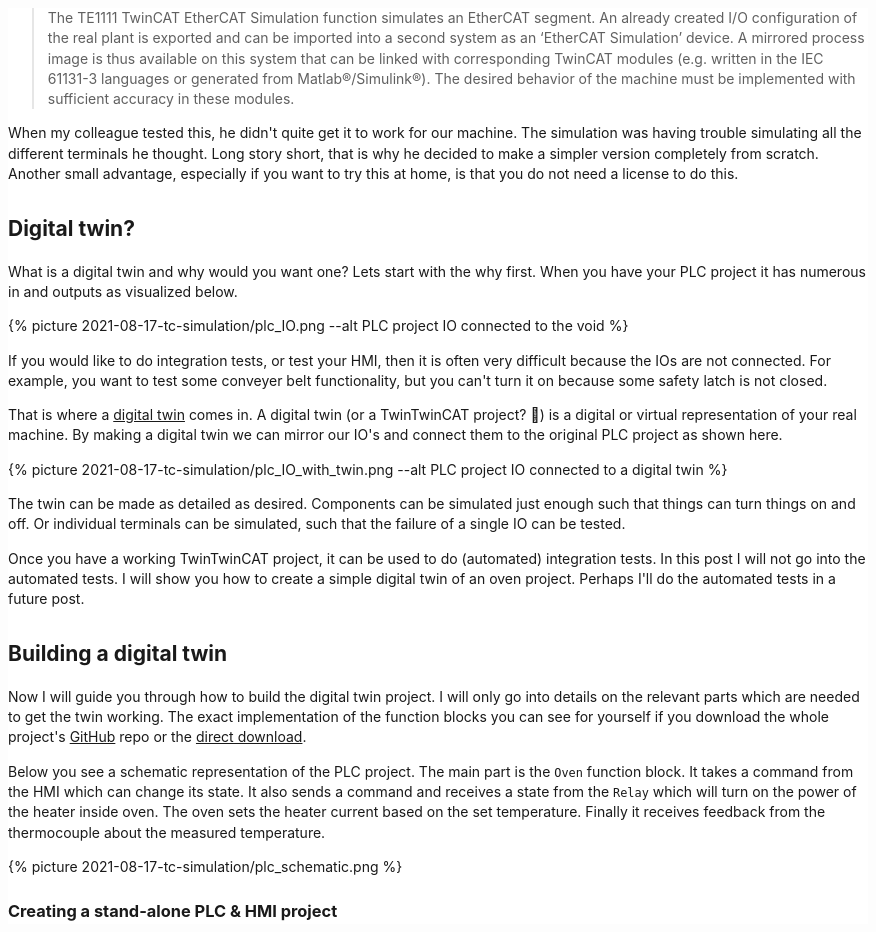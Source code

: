 > The TE1111 TwinCAT EtherCAT Simulation function simulates an EtherCAT segment. An already created I/O configuration of the real plant is exported and can be imported into a second system as an ‘EtherCAT Simulation’ device. A mirrored process image is thus available on this system that can be linked with corresponding TwinCAT modules (e.g. written in the IEC 61131-3 languages or generated from Matlab®/Simulink®). The desired behavior of the machine must be implemented with sufficient accuracy in these modules. 

When my colleague tested this, he didn't quite get it to work for our machine. The simulation was having trouble simulating all the different terminals he thought. Long story short, that is why he decided to make a simpler version completely from scratch. Another small advantage, especially if you want to try this at home, is that you do not need a license to do this.

## Digital twin?

What is a digital twin and why would you want one? Lets start with the why first. When you have your PLC project it has numerous in and outputs as visualized below.

{% picture 2021-08-17-tc-simulation/plc_IO.png --alt PLC project IO connected to the void %}

If you would like to do integration tests, or test your HMI, then it is often very difficult because the IOs are not connected. For example, you want to test some conveyer belt functionality, but you can't turn it on because some safety latch is not closed.

That is where a [digital twin](https://en.wikipedia.org/wiki/Digital_twin) comes in. A digital twin (or a TwinTwinCAT project? 😬) is a digital or virtual representation of your real machine. By making a digital twin we can mirror our IO's and connect them to the original PLC project as shown here.

{% picture 2021-08-17-tc-simulation/plc_IO_with_twin.png --alt PLC project IO connected to a digital twin %}

The twin can be made as detailed as desired. Components can be simulated just enough such that things can turn things on and off. Or individual terminals can be simulated, such that the failure of a single IO can be tested.

Once you have a working TwinTwinCAT project, it can be used to do (automated) integration tests. In this post I will not go into the automated tests. I will show you how to create a simple digital twin of an oven project. Perhaps I'll do the automated tests in a future post.

## Building a digital twin

Now I will guide you through how to build the digital twin project. I will only go into details on the relevant parts which are needed to get the twin working. The exact implementation of the function blocks you can see for yourself if you download the whole project's [GitHub](https://github.com/Roald87/TwincatTutorials/tree/main/DigitalTwin) repo or the [direct download](https://downgit.github.io/#/home?url=https://github.com/Roald87/TwincatTutorials/tree/main/DigitalTwin). 

Below you see a schematic representation of the PLC project. The main part is the `Oven` function block. It takes a command from the HMI which can change its state. It also sends a command and receives a state from the `Relay` which will turn on the power of the heater inside oven. The oven sets the heater current based on the set temperature. Finally it receives feedback from the thermocouple about the measured temperature.

{% picture 2021-08-17-tc-simulation/plc_schematic.png %}

### Creating a stand-alone PLC & HMI project
